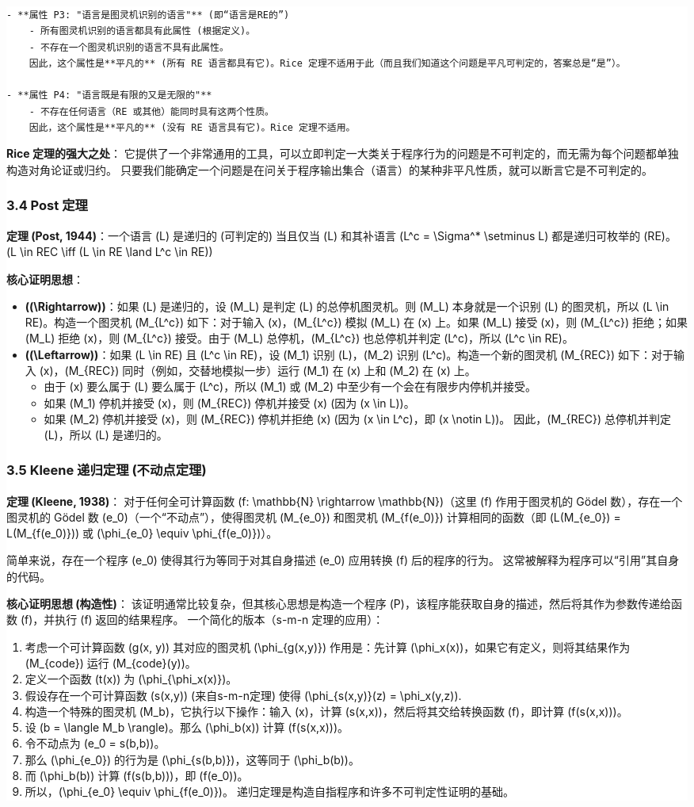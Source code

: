     - **属性 P3: "语言是图灵机识别的语言"** (即“语言是RE的”)
        - 所有图灵机识别的语言都具有此属性 (根据定义)。
        - 不存在一个图灵机识别的语言不具有此属性。
        因此，这个属性是**平凡的** (所有 RE 语言都具有它)。Rice 定理不适用于此（而且我们知道这个问题是平凡可判定的，答案总是“是”）。

    - **属性 P4: "语言既是有限的又是无限的"**
        - 不存在任何语言（RE 或其他）能同时具有这两个性质。
        因此，这个属性是**平凡的** (没有 RE 语言具有它)。Rice 定理不适用。

**Rice 定理的强大之处**：
它提供了一个非常通用的工具，可以立即判定一大类关于程序行为的问题是不可判定的，而无需为每个问题都单独构造对角论证或归约。
只要我们能确定一个问题是在问关于程序输出集合（语言）的某种非平凡性质，就可以断言它是不可判定的。

### 3.4 Post 定理

**定理 (Post, 1944)**：一个语言 \(L\) 是递归的 (可判定的) 当且仅当 \(L\) 和其补语言 \(L^c = \Sigma^* \setminus L\) 都是递归可枚举的 (RE)。
\(L \in REC \iff (L \in RE \land L^c \in RE)\)

**核心证明思想**：

- **(\(\Rightarrow\))**：如果 \(L\) 是递归的，设 \(M_L\) 是判定 \(L\) 的总停机图灵机。则 \(M_L\) 本身就是一个识别 \(L\) 的图灵机，所以 \(L \in RE\)。构造一个图灵机 \(M_{L^c}\) 如下：对于输入 \(x\)，\(M_{L^c}\) 模拟 \(M_L\) 在 \(x\) 上。如果 \(M_L\) 接受 \(x\)，则 \(M_{L^c}\) 拒绝；如果 \(M_L\) 拒绝 \(x\)，则 \(M_{L^c}\) 接受。由于 \(M_L\) 总停机，\(M_{L^c}\) 也总停机并判定 \(L^c\)，所以 \(L^c \in RE\)。
- **(\(\Leftarrow\))**：如果 \(L \in RE\) 且 \(L^c \in RE\)，设 \(M_1\) 识别 \(L\)，\(M_2\) 识别 \(L^c\)。构造一个新的图灵机 \(M_{REC}\) 如下：对于输入 \(x\)，\(M_{REC}\) 同时（例如，交替地模拟一步）运行 \(M_1\) 在 \(x\) 上和 \(M_2\) 在 \(x\) 上。
  - 由于 \(x\) 要么属于 \(L\) 要么属于 \(L^c\)，所以 \(M_1\) 或 \(M_2\) 中至少有一个会在有限步内停机并接受。
  - 如果 \(M_1\) 停机并接受 \(x\)，则 \(M_{REC}\) 停机并接受 \(x\) (因为 \(x \in L\))。
  - 如果 \(M_2\) 停机并接受 \(x\)，则 \(M_{REC}\) 停机并拒绝 \(x\) (因为 \(x \in L^c\)，即 \(x \notin L\))。
    因此，\(M_{REC}\) 总停机并判定 \(L\)，所以 \(L\) 是递归的。

### 3.5 Kleene 递归定理 (不动点定理)

**定理 (Kleene, 1938)**：
对于任何全可计算函数 \(f: \mathbb{N} \rightarrow \mathbb{N}\)（这里 \(f\) 作用于图灵机的 Gödel 数），存在一个图灵机的 Gödel 数 \(e_0\)（一个“不动点”），使得图灵机 \(M_{e_0}\) 和图灵机 \(M_{f(e_0)}\) 计算相同的函数（即 \(L(M_{e_0}) = L(M_{f(e_0)})\) 或 \(\phi_{e_0} \equiv \phi_{f(e_0)}\)）。

简单来说，存在一个程序 \(e_0\) 使得其行为等同于对其自身描述 \(e_0\) 应用转换 \(f\) 后的程序的行为。
这常被解释为程序可以“引用”其自身的代码。

**核心证明思想 (构造性)**：
该证明通常比较复杂，但其核心思想是构造一个程序 \(P\)，该程序能获取自身的描述，然后将其作为参数传递给函数 \(f\)，并执行 \(f\) 返回的结果程序。
一个简化的版本（s-m-n 定理的应用）：

1. 考虑一个可计算函数 \(g(x, y)\) 其对应的图灵机 \(\phi_{g(x,y)}\) 作用是：先计算 \(\phi_x(x)\)，如果它有定义，则将其结果作为 \(M_{code}\) 运行 \(M_{code}(y)\)。
2. 定义一个函数 \(t(x)\) 为 \(\phi_{\phi_x(x)}\)。
3. 假设存在一个可计算函数 \(s(x,y)\) (来自s-m-n定理) 使得 \(\phi_{s(x,y)}(z) = \phi_x(y,z)\).
4. 构造一个特殊的图灵机 \(M_b\)，它执行以下操作：输入 \(x\)，计算 \(s(x,x)\)，然后将其交给转换函数 \(f\)，即计算 \(f(s(x,x))\)。
5. 设 \(b = \langle M_b \rangle\)。那么 \(\phi_b(x)\) 计算 \(f(s(x,x))\)。
6. 令不动点为 \(e_0 = s(b,b)\)。
7. 那么 \(\phi_{e_0}\) 的行为是 \(\phi_{s(b,b)}\)，这等同于 \(\phi_b(b)\)。
8. 而 \(\phi_b(b)\) 计算 \(f(s(b,b))\)，即 \(f(e_0)\)。
9. 所以，\(\phi_{e_0} \equiv \phi_{f(e_0)}\)。
递归定理是构造自指程序和许多不可判定性证明的基础。
